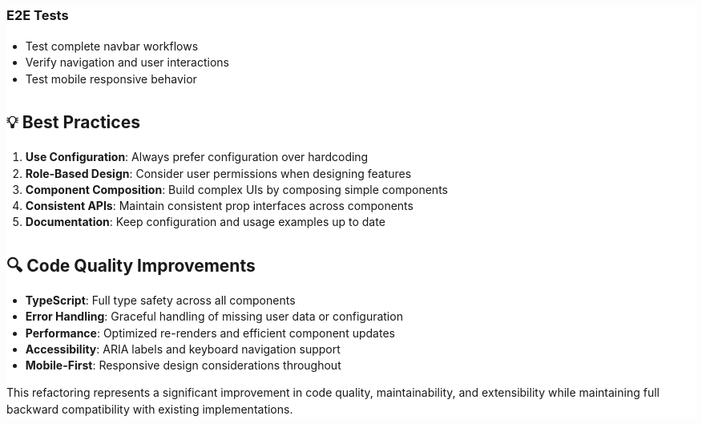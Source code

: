 ### E2E Tests
- Test complete navbar workflows
- Verify navigation and user interactions
- Test mobile responsive behavior

## 💡 Best Practices

1. **Use Configuration**: Always prefer configuration over hardcoding
2. **Role-Based Design**: Consider user permissions when designing features
3. **Component Composition**: Build complex UIs by composing simple components
4. **Consistent APIs**: Maintain consistent prop interfaces across components
5. **Documentation**: Keep configuration and usage examples up to date

## 🔍 Code Quality Improvements

- **TypeScript**: Full type safety across all components
- **Error Handling**: Graceful handling of missing user data or configuration
- **Performance**: Optimized re-renders and efficient component updates
- **Accessibility**: ARIA labels and keyboard navigation support
- **Mobile-First**: Responsive design considerations throughout

This refactoring represents a significant improvement in code quality, maintainability, and extensibility while maintaining full backward compatibility with existing implementations.
